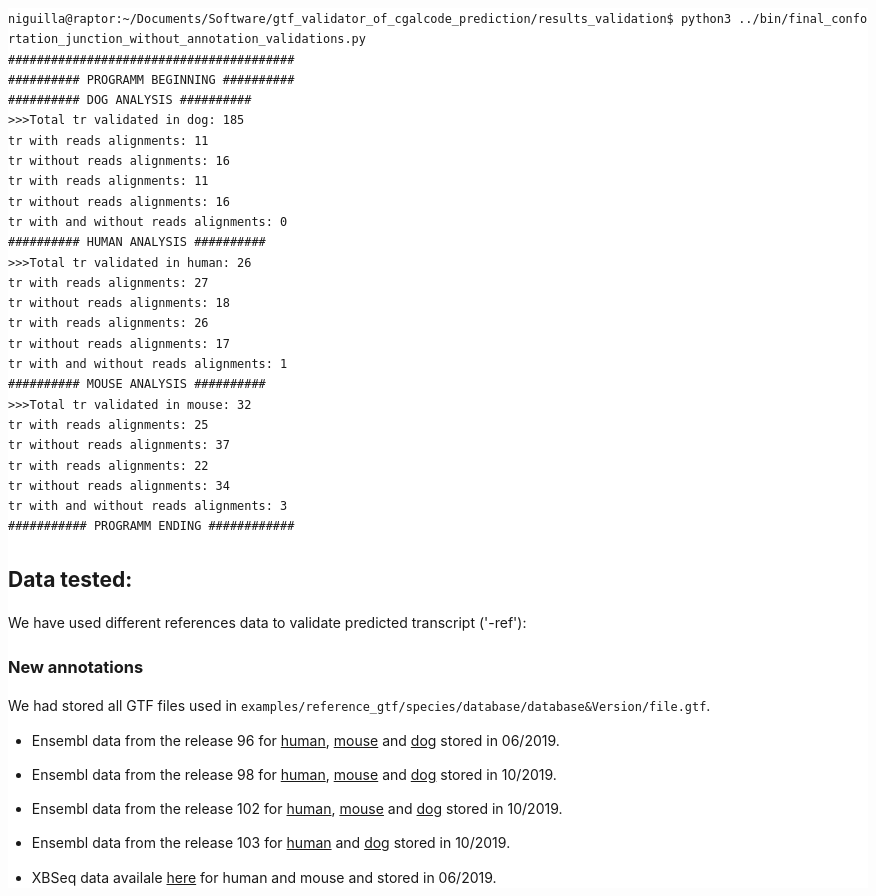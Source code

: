     niguilla@raptor:~/Documents/Software/gtf_validator_of_cgalcode_prediction/results_validation$ python3 ../bin/final_confortation_junction_without_annotation_validations.py 
    ########################################
    ########## PROGRAMM BEGINNING ##########
    ########## DOG ANALYSIS ##########
    >>>Total tr validated in dog: 185
    tr with reads alignments: 11
    tr without reads alignments: 16
    tr with reads alignments: 11
    tr without reads alignments: 16
    tr with and without reads alignments: 0
    ########## HUMAN ANALYSIS ##########
    >>>Total tr validated in human: 26
    tr with reads alignments: 27
    tr without reads alignments: 18
    tr with reads alignments: 26
    tr without reads alignments: 17
    tr with and without reads alignments: 1
    ########## MOUSE ANALYSIS ##########
    >>>Total tr validated in mouse: 32
    tr with reads alignments: 25
    tr without reads alignments: 37
    tr with reads alignments: 22
    tr without reads alignments: 34
    tr with and without reads alignments: 3
    ########### PROGRAMM ENDING ############

## Data tested:

We have used different references data to validate predicted transcript ('-ref'):

### New annotations

We had stored all GTF files used in `examples/reference_gtf/species/database/database&Version/file.gtf`.

- Ensembl data from the release 96 for [human](ftp://ftp.ensembl.org/pub/release-96/gtf/homo_sapiens), [mouse](ftp://ftp.ensembl.org/pub/release-96/gtf/mus_musculus) and [dog](ftp://ftp.ensembl.org/pub/release-96/gtf/canis_familiaris/) stored in 06/2019.

- Ensembl data from the release 98 for [human](ftp://ftp.ensembl.org/pub/release-98/gtf/homo_sapiens), [mouse](ftp://ftp.ensembl.org/pub/release-98/gtf/mus_musculus) and [dog](ftp://ftp.ensembl.org/pub/release-98/gtf/canis_familiaris/) stored in 10/2019.

- Ensembl data from the release 102 for [human](ftp://ftp.ensembl.org/pub/release-102/gtf/homo_sapiens), [mouse](ftp://ftp.ensembl.org/pub/release-102/gtf/mus_musculus) and [dog](ftp://ftp.ensembl.org/pub/release-102/gtf/canis_lupus_familiaris/) stored in 10/2019.

- Ensembl data from the release 103 for [human](ftp://ftp.ensembl.org/pub/release-103/gtf/homo_sapiens) and [dog](ftp://ftp.ensembl.org/pub/release-103/gtf/canis_familiaris/) stored in 10/2019.

- XBSeq data availale [here](https://github.com/Liuy12/XBSeq_files/) for human and mouse and stored in 06/2019.
